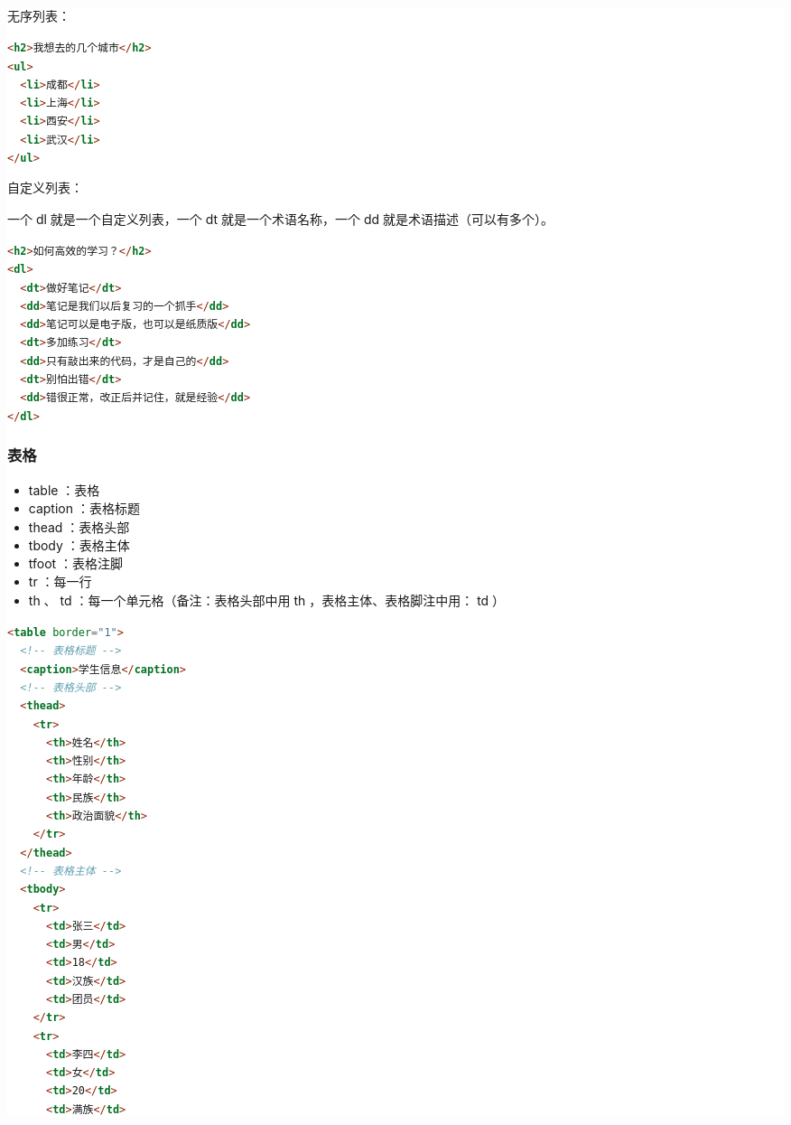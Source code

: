 无序列表：

``` html
<h2>我想去的几个城市</h2>
<ul>
  <li>成都</li>
  <li>上海</li>
  <li>西安</li>
  <li>武汉</li>
</ul>
```

自定义列表：

一个 dl 就是一个自定义列表，一个 dt 就是一个术语名称，一个 dd 就是术语描述（可以有多个）。

``` html
<h2>如何高效的学习？</h2>
<dl>
  <dt>做好笔记</dt>
  <dd>笔记是我们以后复习的一个抓手</dd>
  <dd>笔记可以是电子版，也可以是纸质版</dd>
  <dt>多加练习</dt>
  <dd>只有敲出来的代码，才是自己的</dd>
  <dt>别怕出错</dt>
  <dd>错很正常，改正后并记住，就是经验</dd>
</dl>
```

### 表格

- table ：表格
- caption ：表格标题
- thead ：表格头部
- tbody ：表格主体
- tfoot ：表格注脚
- tr ：每一行
- th 、 td ：每一个单元格（备注：表格头部中用 th ，表格主体、表格脚注中用： td ）

``` html
<table border="1">
  <!-- 表格标题 -->
  <caption>学生信息</caption>
  <!-- 表格头部 -->
  <thead>
    <tr>
      <th>姓名</th>
      <th>性别</th>
      <th>年龄</th>
      <th>民族</th>
      <th>政治面貌</th>
    </tr>
  </thead>
  <!-- 表格主体 -->
  <tbody>
    <tr>
      <td>张三</td>
      <td>男</td>
      <td>18</td>
      <td>汉族</td>
      <td>团员</td>
    </tr>
    <tr>
      <td>李四</td>
      <td>女</td>
      <td>20</td>
      <td>满族</td>
```